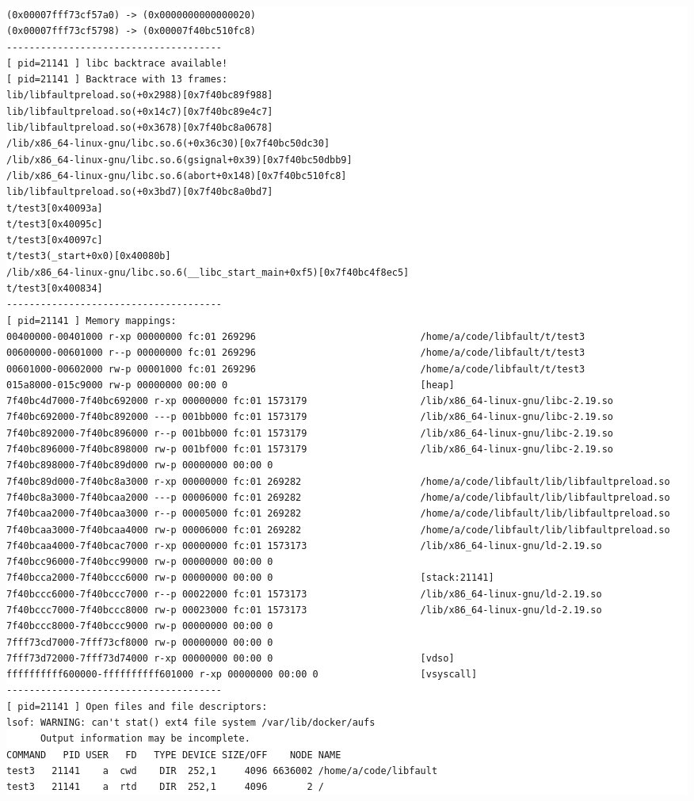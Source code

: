 ```
(0x00007fff73cf57a0) -> (0x0000000000000020)
(0x00007fff73cf5798) -> (0x00007f40bc510fc8)
--------------------------------------
[ pid=21141 ] libc backtrace available!
[ pid=21141 ] Backtrace with 13 frames:
lib/libfaultpreload.so(+0x2988)[0x7f40bc89f988]
lib/libfaultpreload.so(+0x14c7)[0x7f40bc89e4c7]
lib/libfaultpreload.so(+0x3678)[0x7f40bc8a0678]
/lib/x86_64-linux-gnu/libc.so.6(+0x36c30)[0x7f40bc50dc30]
/lib/x86_64-linux-gnu/libc.so.6(gsignal+0x39)[0x7f40bc50dbb9]
/lib/x86_64-linux-gnu/libc.so.6(abort+0x148)[0x7f40bc510fc8]
lib/libfaultpreload.so(+0x3bd7)[0x7f40bc8a0bd7]
t/test3[0x40093a]
t/test3[0x40095c]
t/test3[0x40097c]
t/test3(_start+0x0)[0x40080b]
/lib/x86_64-linux-gnu/libc.so.6(__libc_start_main+0xf5)[0x7f40bc4f8ec5]
t/test3[0x400834]
--------------------------------------
[ pid=21141 ] Memory mappings:
00400000-00401000 r-xp 00000000 fc:01 269296                             /home/a/code/libfault/t/test3
00600000-00601000 r--p 00000000 fc:01 269296                             /home/a/code/libfault/t/test3
00601000-00602000 rw-p 00001000 fc:01 269296                             /home/a/code/libfault/t/test3
015a8000-015c9000 rw-p 00000000 00:00 0                                  [heap]
7f40bc4d7000-7f40bc692000 r-xp 00000000 fc:01 1573179                    /lib/x86_64-linux-gnu/libc-2.19.so
7f40bc692000-7f40bc892000 ---p 001bb000 fc:01 1573179                    /lib/x86_64-linux-gnu/libc-2.19.so
7f40bc892000-7f40bc896000 r--p 001bb000 fc:01 1573179                    /lib/x86_64-linux-gnu/libc-2.19.so
7f40bc896000-7f40bc898000 rw-p 001bf000 fc:01 1573179                    /lib/x86_64-linux-gnu/libc-2.19.so
7f40bc898000-7f40bc89d000 rw-p 00000000 00:00 0
7f40bc89d000-7f40bc8a3000 r-xp 00000000 fc:01 269282                     /home/a/code/libfault/lib/libfaultpreload.so
7f40bc8a3000-7f40bcaa2000 ---p 00006000 fc:01 269282                     /home/a/code/libfault/lib/libfaultpreload.so
7f40bcaa2000-7f40bcaa3000 r--p 00005000 fc:01 269282                     /home/a/code/libfault/lib/libfaultpreload.so
7f40bcaa3000-7f40bcaa4000 rw-p 00006000 fc:01 269282                     /home/a/code/libfault/lib/libfaultpreload.so
7f40bcaa4000-7f40bcac7000 r-xp 00000000 fc:01 1573173                    /lib/x86_64-linux-gnu/ld-2.19.so
7f40bcc96000-7f40bcc99000 rw-p 00000000 00:00 0
7f40bcca2000-7f40bccc6000 rw-p 00000000 00:00 0                          [stack:21141]
7f40bccc6000-7f40bccc7000 r--p 00022000 fc:01 1573173                    /lib/x86_64-linux-gnu/ld-2.19.so
7f40bccc7000-7f40bccc8000 rw-p 00023000 fc:01 1573173                    /lib/x86_64-linux-gnu/ld-2.19.so
7f40bccc8000-7f40bccc9000 rw-p 00000000 00:00 0
7fff73cd7000-7fff73cf8000 rw-p 00000000 00:00 0
7fff73d72000-7fff73d74000 r-xp 00000000 00:00 0                          [vdso]
ffffffffff600000-ffffffffff601000 r-xp 00000000 00:00 0                  [vsyscall]
--------------------------------------
[ pid=21141 ] Open files and file descriptors:
lsof: WARNING: can't stat() ext4 file system /var/lib/docker/aufs
      Output information may be incomplete.
COMMAND   PID USER   FD   TYPE DEVICE SIZE/OFF    NODE NAME
test3   21141    a  cwd    DIR  252,1     4096 6636002 /home/a/code/libfault
test3   21141    a  rtd    DIR  252,1     4096       2 /
```

[phusion]: http://www.reddit.com/r/programming/comments/13vmik/redis_crashes_a_small_rant_about_software/c783lzx
[contribute]: https://github.com/thoughtpolice/libfault/blob/master/CONTRIBUTING.md
[issue tracker]: http://github.com/thoughtpolice/libfault/issues
[gh]: http://github.com/thoughtpolice/libfault
[bb]: http://bitbucket.org/thoughtpolice/libfault